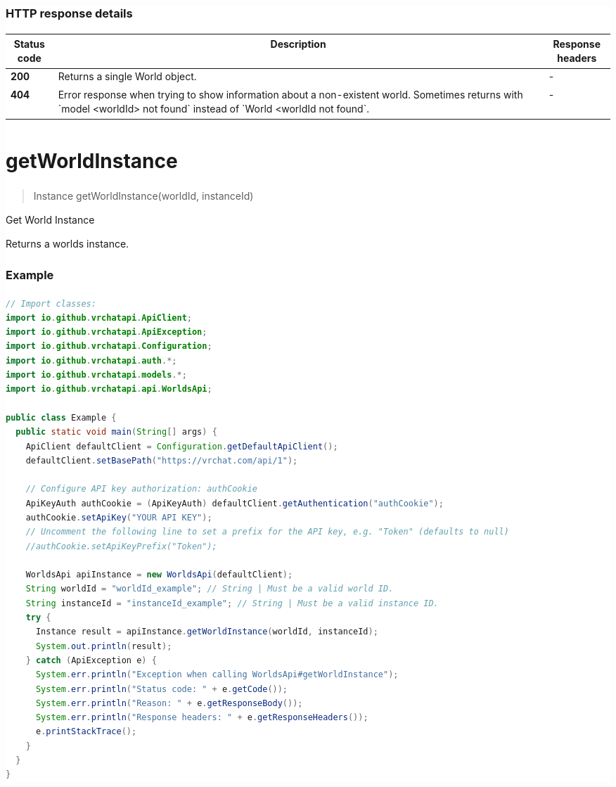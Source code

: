 ### HTTP response details
| Status code | Description | Response headers |
|-------------|-------------|------------------|
| **200** | Returns a single World object. |  -  |
| **404** | Error response when trying to show information about a non-existent world. Sometimes returns with &#x60;model &lt;worldId&gt; not found&#x60; instead of &#x60;World &lt;worldId not found&#x60;. |  -  |

<a name="getWorldInstance"></a>
# **getWorldInstance**
> Instance getWorldInstance(worldId, instanceId)

Get World Instance

Returns a worlds instance.

### Example
```java
// Import classes:
import io.github.vrchatapi.ApiClient;
import io.github.vrchatapi.ApiException;
import io.github.vrchatapi.Configuration;
import io.github.vrchatapi.auth.*;
import io.github.vrchatapi.models.*;
import io.github.vrchatapi.api.WorldsApi;

public class Example {
  public static void main(String[] args) {
    ApiClient defaultClient = Configuration.getDefaultApiClient();
    defaultClient.setBasePath("https://vrchat.com/api/1");
    
    // Configure API key authorization: authCookie
    ApiKeyAuth authCookie = (ApiKeyAuth) defaultClient.getAuthentication("authCookie");
    authCookie.setApiKey("YOUR API KEY");
    // Uncomment the following line to set a prefix for the API key, e.g. "Token" (defaults to null)
    //authCookie.setApiKeyPrefix("Token");

    WorldsApi apiInstance = new WorldsApi(defaultClient);
    String worldId = "worldId_example"; // String | Must be a valid world ID.
    String instanceId = "instanceId_example"; // String | Must be a valid instance ID.
    try {
      Instance result = apiInstance.getWorldInstance(worldId, instanceId);
      System.out.println(result);
    } catch (ApiException e) {
      System.err.println("Exception when calling WorldsApi#getWorldInstance");
      System.err.println("Status code: " + e.getCode());
      System.err.println("Reason: " + e.getResponseBody());
      System.err.println("Response headers: " + e.getResponseHeaders());
      e.printStackTrace();
    }
  }
}
```
